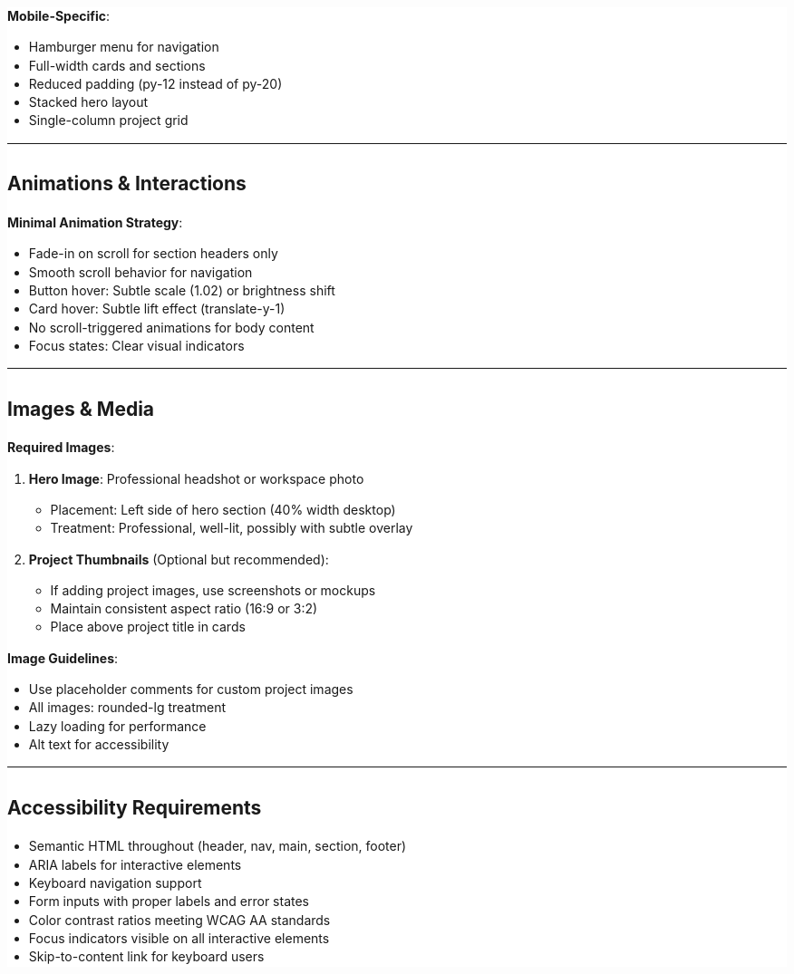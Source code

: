 **Mobile-Specific**:
- Hamburger menu for navigation
- Full-width cards and sections
- Reduced padding (py-12 instead of py-20)
- Stacked hero layout
- Single-column project grid

---

## Animations & Interactions

**Minimal Animation Strategy**:
- Fade-in on scroll for section headers only
- Smooth scroll behavior for navigation
- Button hover: Subtle scale (1.02) or brightness shift
- Card hover: Subtle lift effect (translate-y-1)
- No scroll-triggered animations for body content
- Focus states: Clear visual indicators

---

## Images & Media

**Required Images**:
1. **Hero Image**: Professional headshot or workspace photo
   - Placement: Left side of hero section (40% width desktop)
   - Treatment: Professional, well-lit, possibly with subtle overlay
   
2. **Project Thumbnails** (Optional but recommended):
   - If adding project images, use screenshots or mockups
   - Maintain consistent aspect ratio (16:9 or 3:2)
   - Place above project title in cards

**Image Guidelines**:
- Use placeholder comments for custom project images
- All images: rounded-lg treatment
- Lazy loading for performance
- Alt text for accessibility

---

## Accessibility Requirements

- Semantic HTML throughout (header, nav, main, section, footer)
- ARIA labels for interactive elements
- Keyboard navigation support
- Form inputs with proper labels and error states
- Color contrast ratios meeting WCAG AA standards
- Focus indicators visible on all interactive elements
- Skip-to-content link for keyboard users